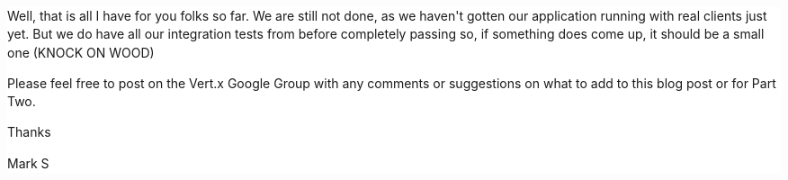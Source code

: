 Well, that is all I have for you folks so far. We are still not done, as we haven't gotten our application running with real clients just yet. But we do have all our integration tests from before completely passing
so, if something does come up, it should be a small one (KNOCK ON WOOD)

Please feel free to post on the Vert.x Google Group with any comments or suggestions on what to add to this blog post or for Part Two.

Thanks

Mark S